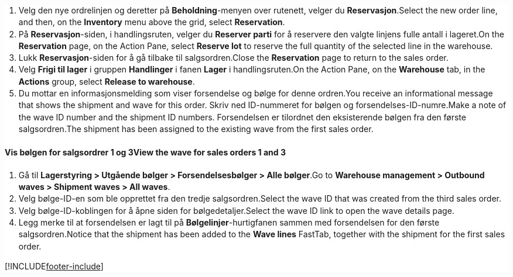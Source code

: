 1. <span data-ttu-id="9fba3-235">Velg den nye ordrelinjen og deretter på **Beholdning**-menyen over rutenett, velger du **Reservasjon**.</span><span class="sxs-lookup"><span data-stu-id="9fba3-235">Select the new order line, and then, on the **Inventory** menu above the grid, select **Reservation**.</span></span>
1. <span data-ttu-id="9fba3-236">På **Reservasjon**-siden, i handlingsruten, velger du **Reserver parti** for å reservere den valgte linjens fulle antall i lageret.</span><span class="sxs-lookup"><span data-stu-id="9fba3-236">On the **Reservation** page, on the Action Pane, select **Reserve lot** to reserve the full quantity of the selected line in the warehouse.</span></span>
1. <span data-ttu-id="9fba3-237">Lukk **Reservasjon**-siden for å gå tilbake til salgsordren.</span><span class="sxs-lookup"><span data-stu-id="9fba3-237">Close the **Reservation** page to return to the sales order.</span></span>
1. <span data-ttu-id="9fba3-238">Velg **Frigi til lager** i gruppen **Handlinger** i fanen **Lager** i handlingsruten.</span><span class="sxs-lookup"><span data-stu-id="9fba3-238">On the Action Pane, on the **Warehouse** tab, in the **Actions** group, select **Release to warehouse**.</span></span>
1. <span data-ttu-id="9fba3-239">Du mottar en informasjonsmelding som viser forsendelse og bølge for denne ordren.</span><span class="sxs-lookup"><span data-stu-id="9fba3-239">You receive an informational message that shows the shipment and wave for this order.</span></span> <span data-ttu-id="9fba3-240">Skriv ned ID-nummeret for bølgen og forsendelses-ID-numre.</span><span class="sxs-lookup"><span data-stu-id="9fba3-240">Make a note of the wave ID number and the shipment ID numbers.</span></span> <span data-ttu-id="9fba3-241">Forsendelsen er tilordnet den eksisterende bølgen fra den første salgsordren.</span><span class="sxs-lookup"><span data-stu-id="9fba3-241">The shipment has been assigned to the existing wave from the first sales order.</span></span>

#### <a name="view-the-wave-for-sales-orders-1-and-3"></a><span data-ttu-id="9fba3-242">Vis bølgen for salgsordrer 1 og 3</span><span class="sxs-lookup"><span data-stu-id="9fba3-242">View the wave for sales orders 1 and 3</span></span>

1. <span data-ttu-id="9fba3-243">Gå til **Lagerstyring \> Utgående bølger \> Forsendelsesbølger \> Alle bølger**.</span><span class="sxs-lookup"><span data-stu-id="9fba3-243">Go to **Warehouse management \> Outbound waves \> Shipment waves \> All waves**.</span></span>
1. <span data-ttu-id="9fba3-244">Velg bølge-ID-en som ble opprettet fra den tredje salgsordren.</span><span class="sxs-lookup"><span data-stu-id="9fba3-244">Select the wave ID that was created from the third sales order.</span></span>
1. <span data-ttu-id="9fba3-245">Velg bølge-ID-koblingen for å åpne siden for bølgedetaljer.</span><span class="sxs-lookup"><span data-stu-id="9fba3-245">Select the wave ID link to open the wave details page.</span></span>
1. <span data-ttu-id="9fba3-246">Legg merke til at forsendelsen er lagt til på **Bølgelinjer**-hurtigfanen sammen med forsendelsen for den første salgsordren.</span><span class="sxs-lookup"><span data-stu-id="9fba3-246">Notice that the shipment has been added to the **Wave lines** FastTab, together with the shipment for the first sales order.</span></span>


[!INCLUDE[footer-include](../../includes/footer-banner.md)]
